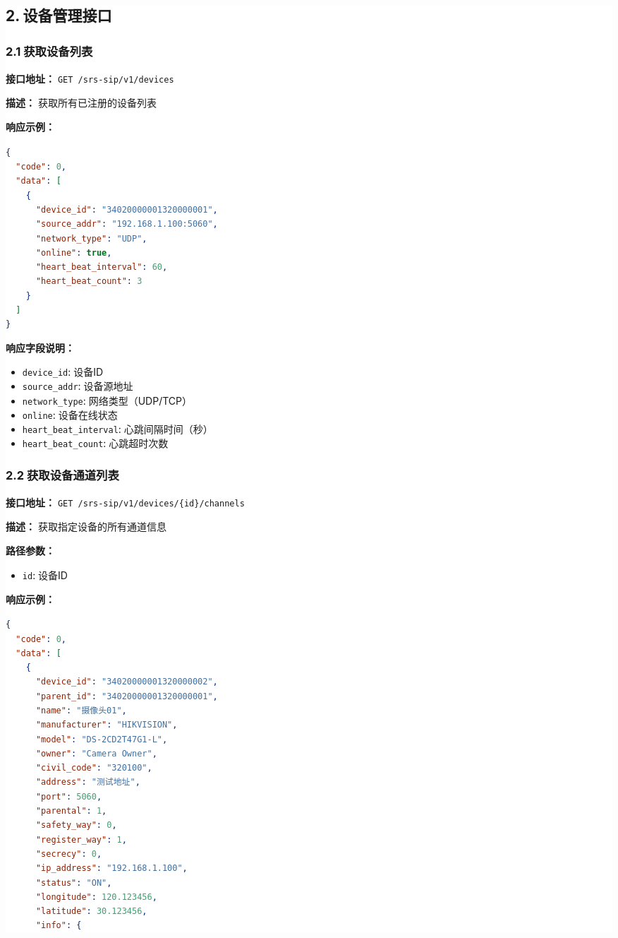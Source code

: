 ## 2. 设备管理接口

### 2.1 获取设备列表

**接口地址：** `GET /srs-sip/v1/devices`

**描述：** 获取所有已注册的设备列表

**响应示例：**
```json
{
  "code": 0,
  "data": [
    {
      "device_id": "34020000001320000001",
      "source_addr": "192.168.1.100:5060",
      "network_type": "UDP",
      "online": true,
      "heart_beat_interval": 60,
      "heart_beat_count": 3
    }
  ]
}
```

**响应字段说明：**
- `device_id`: 设备ID
- `source_addr`: 设备源地址
- `network_type`: 网络类型（UDP/TCP）
- `online`: 设备在线状态
- `heart_beat_interval`: 心跳间隔时间（秒）
- `heart_beat_count`: 心跳超时次数

### 2.2 获取设备通道列表

**接口地址：** `GET /srs-sip/v1/devices/{id}/channels`

**描述：** 获取指定设备的所有通道信息

**路径参数：**
- `id`: 设备ID

**响应示例：**
```json
{
  "code": 0,
  "data": [
    {
      "device_id": "34020000001320000002",
      "parent_id": "34020000001320000001",
      "name": "摄像头01",
      "manufacturer": "HIKVISION",
      "model": "DS-2CD2T47G1-L",
      "owner": "Camera Owner",
      "civil_code": "320100",
      "address": "测试地址",
      "port": 5060,
      "parental": 1,
      "safety_way": 0,
      "register_way": 1,
      "secrecy": 0,
      "ip_address": "192.168.1.100",
      "status": "ON",
      "longitude": 120.123456,
      "latitude": 30.123456,
      "info": {
```